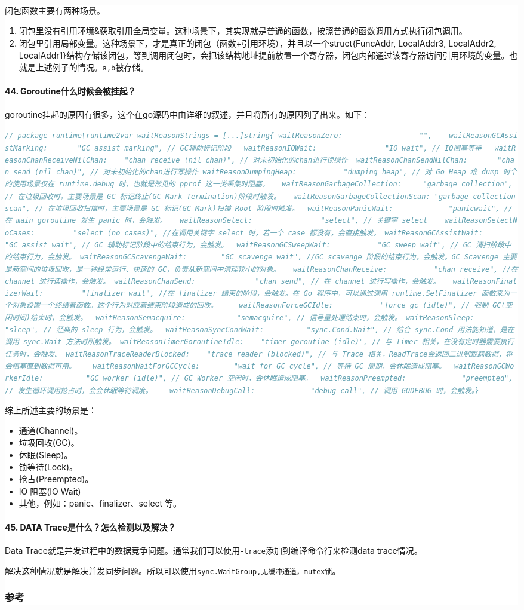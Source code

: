闭包函数主要有两种场景。

1. 闭包里没有引用环境&获取引用全局变量。这种场景下，其实现就是普通的函数，按照普通的函数调用方式执行闭包调用。
2. 闭包里引用局部变量。这种场景下，才是真正的闭包（函数+引用环境），并且以一个struct{FuncAddr, LocalAddr3, LocalAddr2, LocalAddr1}结构存储该闭包，等到调用闭包时，会把该结构地址提前放置一个寄存器，闭包内部通过该寄存器访问引用环境的变量。也就是上述例子的情况。`a,b`被存储。

#### 44.  Goroutine什么时候会被挂起？

goroutine挂起的原因有很多，这个在go源码中由详细的叙述，并且将所有的原因列了出来。如下：

```go
// package runtime\runtime2var waitReasonStrings = [...]string{	waitReasonZero:                  "",	waitReasonGCAssistMarking:       "GC assist marking", // GC辅助标记阶段	waitReasonIOWait:                "IO wait", // IO阻塞等待	waitReasonChanReceiveNilChan:    "chan receive (nil chan)", // 对未初始化的chan进行读操作	waitReasonChanSendNilChan:       "chan send (nil chan)", // 对未初始化的chan进行写操作	waitReasonDumpingHeap:           "dumping heap", // 对 Go Heap 堆 dump 时个的使用场景仅在 runtime.debug 时，也就是常见的 pprof 这一类采集时阻塞。	waitReasonGarbageCollection:     "garbage collection", // 在垃圾回收时，主要场景是 GC 标记终止(GC Mark Termination)阶段时触发。	waitReasonGarbageCollectionScan: "garbage collection scan", // 在垃圾回收扫描时，主要场景是 GC 标记(GC Mark)扫描 Root 阶段时触发。	waitReasonPanicWait:             "panicwait", // 在 main goroutine 发生 panic 时，会触发。	waitReasonSelect:                "select", // 关键字 select	waitReasonSelectNoCases:         "select (no cases)", //在调用关键字 select 时，若一个 case 都没有，会直接触发。	waitReasonGCAssistWait:          "GC assist wait", // GC 辅助标记阶段中的结束行为，会触发。	waitReasonGCSweepWait:           "GC sweep wait", // GC 清扫阶段中的结束行为，会触发。	waitReasonGCScavengeWait:        "GC scavenge wait", //GC scavenge 阶段的结束行为，会触发。GC Scavenge 主要是新空间的垃圾回收，是一种经常运行、快速的 GC，负责从新空间中清理较小的对象。	waitReasonChanReceive:           "chan receive", //在 channel 进行读操作，会触发。	waitReasonChanSend:              "chan send", // 在 channel 进行写操作，会触发。	waitReasonFinalizerWait:         "finalizer wait", //在 finalizer 结束的阶段，会触发。在 Go 程序中，可以通过调用 runtime.SetFinalizer 函数来为一个对象设置一个终结者函数。这个行为对应着结束阶段造成的回收。 	waitReasonForceGCIdle:           "force gc (idle)", // 强制 GC(空闲时间)结束时，会触发。	waitReasonSemacquire:            "semacquire", // 信号量处理结束时，会触发。	waitReasonSleep:                 "sleep", // 经典的 sleep 行为，会触发。 	waitReasonSyncCondWait:          "sync.Cond.Wait", // 结合 sync.Cond 用法能知道，是在调用 sync.Wait 方法时所触发。	waitReasonTimerGoroutineIdle:    "timer goroutine (idle)", // 与 Timer 相关，在没有定时器需要执行任务时，会触发。	waitReasonTraceReaderBlocked:    "trace reader (blocked)", // 与 Trace 相关，ReadTrace会返回二进制跟踪数据，将会阻塞直到数据可用。 	waitReasonWaitForGCCycle:        "wait for GC cycle", // 等待 GC 周期，会休眠造成阻塞。	waitReasonGCWorkerIdle:          "GC worker (idle)", // GC Worker 空闲时，会休眠造成阻塞。	waitReasonPreempted:             "preempted", // 发生循环调用抢占时，会会休眠等待调度。	waitReasonDebugCall:             "debug call", // 调用 GODEBUG 时，会触发。}
```

综上所述主要的场景是：

- 通道(Channel)。
- 垃圾回收(GC)。
- 休眠(Sleep)。
- 锁等待(Lock)。
- 抢占(Preempted)。
- IO 阻塞(IO Wait)
- 其他，例如：panic、finalizer、select 等。

#### 45. DATA Trace是什么？怎么检测以及解决？

Data Trace就是并发过程中的数据竞争问题。通常我们可以使用`-trace`添加到编译命令行来检测data trace情况。

解决这种情况就是解决并发同步问题。所以可以使用`sync.WaitGroup,无缓冲通道，mutex锁`。

### 参考
